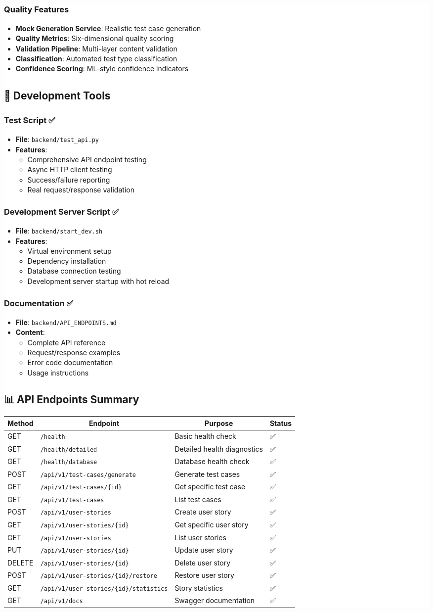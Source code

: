 ### Quality Features
- **Mock Generation Service**: Realistic test case generation
- **Quality Metrics**: Six-dimensional quality scoring
- **Validation Pipeline**: Multi-layer content validation
- **Classification**: Automated test type classification
- **Confidence Scoring**: ML-style confidence indicators

## 🔧 Development Tools

### Test Script ✅
- **File**: `backend/test_api.py`
- **Features**:
  - Comprehensive API endpoint testing
  - Async HTTP client testing
  - Success/failure reporting
  - Real request/response validation

### Development Server Script ✅
- **File**: `backend/start_dev.sh`
- **Features**:
  - Virtual environment setup
  - Dependency installation
  - Database connection testing
  - Development server startup with hot reload

### Documentation ✅
- **File**: `backend/API_ENDPOINTS.md`
- **Content**:
  - Complete API reference
  - Request/response examples
  - Error code documentation
  - Usage instructions

## 📊 API Endpoints Summary

| Method | Endpoint | Purpose | Status |
|--------|----------|---------|---------|
| GET | `/health` | Basic health check | ✅ |
| GET | `/health/detailed` | Detailed health diagnostics | ✅ |
| GET | `/health/database` | Database health check | ✅ |
| POST | `/api/v1/test-cases/generate` | Generate test cases | ✅ |
| GET | `/api/v1/test-cases/{id}` | Get specific test case | ✅ |
| GET | `/api/v1/test-cases` | List test cases | ✅ |
| POST | `/api/v1/user-stories` | Create user story | ✅ |
| GET | `/api/v1/user-stories/{id}` | Get specific user story | ✅ |
| GET | `/api/v1/user-stories` | List user stories | ✅ |
| PUT | `/api/v1/user-stories/{id}` | Update user story | ✅ |
| DELETE | `/api/v1/user-stories/{id}` | Delete user story | ✅ |
| POST | `/api/v1/user-stories/{id}/restore` | Restore user story | ✅ |
| GET | `/api/v1/user-stories/{id}/statistics` | Story statistics | ✅ |
| GET | `/api/v1/docs` | Swagger documentation | ✅ |